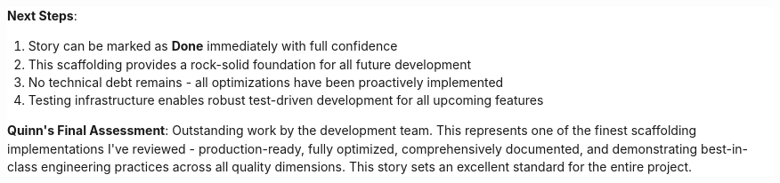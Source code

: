 **Next Steps**:
1. Story can be marked as **Done** immediately with full confidence
2. This scaffolding provides a rock-solid foundation for all future development
3. No technical debt remains - all optimizations have been proactively implemented
4. Testing infrastructure enables robust test-driven development for all upcoming features

**Quinn's Final Assessment**: Outstanding work by the development team. This represents one of the finest scaffolding implementations I've reviewed - production-ready, fully optimized, comprehensively documented, and demonstrating best-in-class engineering practices across all quality dimensions. This story sets an excellent standard for the entire project.
